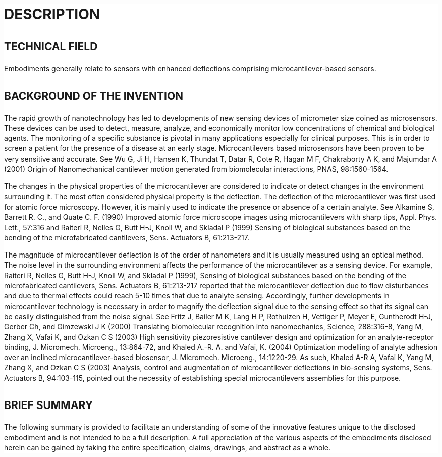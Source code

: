 # DESCRIPTION

## TECHNICAL FIELD

Embodiments generally relate to sensors with enhanced deflections comprising microcantilever-based sensors.

## BACKGROUND OF THE INVENTION

The rapid growth of nanotechnology has led to developments of new sensing devices of micrometer size coined as microsensors. These devices can be used to detect, measure, analyze, and economically monitor low concentrations of chemical and biological agents. The monitoring of a specific substance is pivotal in many applications especially for clinical purposes. This is in order to screen a patient for the presence of a disease at an early stage. Microcantilevers based microsensors have been proven to be very sensitive and accurate. See Wu G, Ji H, Hansen K, Thundat T, Datar R, Cote R, Hagan M F, Chakraborty A K, and Majumdar A (2001) Origin of Nanomechanical cantilever motion generated from biomolecular interactions, PNAS, 98:1560-1564.

The changes in the physical properties of the microcantilever are considered to indicate or detect changes in the environment surrounding it. The most often considered physical property is the deflection. The deflection of the microcantilever was first used for atomic force microscopy. However, it is mainly used to indicate the presence or absence of a certain analyte. See Alkamine S, Barrett R. C., and Quate C. F. (1990) Improved atomic force microscope images using microcantilevers with sharp tips, Appl. Phys. Lett., 57:316 and Raiteri R, Nelles G, Butt H-J, Knoll W, and Skladal P (1999) Sensing of biological substances based on the bending of the microfabricated cantilevers, Sens. Actuators B, 61:213-217.

The magnitude of microcantilever deflection is of the order of nanometers and it is usually measured using an optical method. The noise level in the surrounding environment affects the performance of the microcantilever as a sensing device. For example, Raiteri R, Nelles G, Butt H-J, Knoll W, and Skladal P (1999), Sensing of biological substances based on the bending of the microfabricated cantilevers, Sens. Actuators B, 61:213-217 reported that the microcantilever deflection due to flow disturbances and due to thermal effects could reach 5-10 times that due to analyte sensing. Accordingly, further developments in microcantilever technology is necessary in order to magnify the deflection signal due to the sensing effect so that its signal can be easily distinguished from the noise signal. See Fritz J, Bailer M K, Lang H P, Rothuizen H, Vettiger P, Meyer E, Guntherodt H-J, Gerber Ch, and Gimzewski J K (2000) Translating biomolecular recognition into nanomechanics, Science, 288:316-8, Yang M, Zhang X, Vafai K, and Ozkan C S (2003) High sensitivity piezoresistive cantilever design and optimization for an analyte-receptor binding, J. Micromech. Microeng., 13:864-72, and Khaled A.-R. A. and Vafai, K. (2004) Optimization modelling of analyte adhesion over an inclined microcantilever-based biosensor, J. Micromech. Microeng., 14:1220-29. As such, Khaled A-R A, Vafai K, Yang M, Zhang X, and Ozkan C S (2003) Analysis, control and augmentation of microcantilever deflections in bio-sensing systems, Sens. Actuators B, 94:103-115, pointed out the necessity of establishing special microcantilevers assemblies for this purpose.

## BRIEF SUMMARY

The following summary is provided to facilitate an understanding of some of the innovative features unique to the disclosed embodiment and is not intended to be a full description. A full appreciation of the various aspects of the embodiments disclosed herein can be gained by taking the entire specification, claims, drawings, and abstract as a whole.
